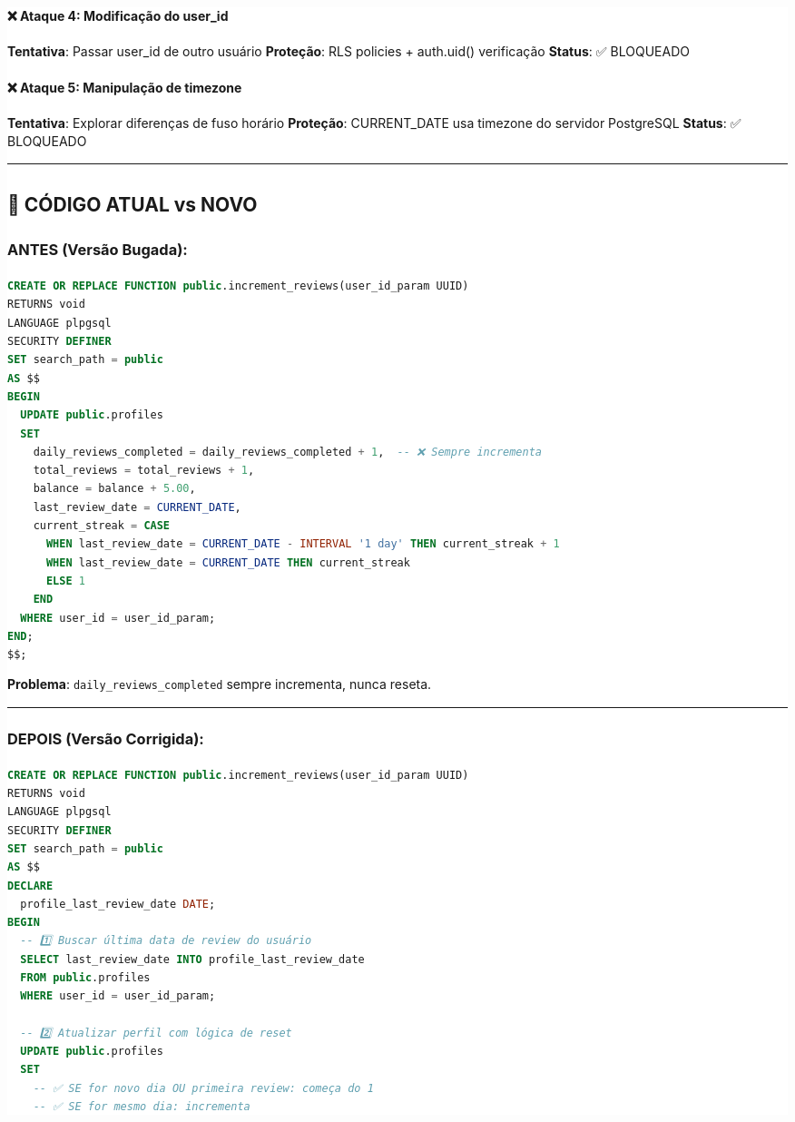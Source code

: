 #### ❌ Ataque 4: Modificação do user_id
**Tentativa**: Passar user_id de outro usuário
**Proteção**: RLS policies + auth.uid() verificação
**Status**: ✅ BLOQUEADO

#### ❌ Ataque 5: Manipulação de timezone
**Tentativa**: Explorar diferenças de fuso horário
**Proteção**: CURRENT_DATE usa timezone do servidor PostgreSQL
**Status**: ✅ BLOQUEADO

---

## 📝 CÓDIGO ATUAL vs NOVO

### **ANTES** (Versão Bugada):
```sql
CREATE OR REPLACE FUNCTION public.increment_reviews(user_id_param UUID)
RETURNS void
LANGUAGE plpgsql
SECURITY DEFINER
SET search_path = public
AS $$
BEGIN
  UPDATE public.profiles
  SET 
    daily_reviews_completed = daily_reviews_completed + 1,  -- ❌ Sempre incrementa
    total_reviews = total_reviews + 1,
    balance = balance + 5.00,
    last_review_date = CURRENT_DATE,
    current_streak = CASE
      WHEN last_review_date = CURRENT_DATE - INTERVAL '1 day' THEN current_streak + 1
      WHEN last_review_date = CURRENT_DATE THEN current_streak
      ELSE 1
    END
  WHERE user_id = user_id_param;
END;
$$;
```

**Problema**: `daily_reviews_completed` sempre incrementa, nunca reseta.

---

### **DEPOIS** (Versão Corrigida):
```sql
CREATE OR REPLACE FUNCTION public.increment_reviews(user_id_param UUID)
RETURNS void
LANGUAGE plpgsql
SECURITY DEFINER
SET search_path = public
AS $$
DECLARE
  profile_last_review_date DATE;
BEGIN
  -- 1️⃣ Buscar última data de review do usuário
  SELECT last_review_date INTO profile_last_review_date
  FROM public.profiles
  WHERE user_id = user_id_param;

  -- 2️⃣ Atualizar perfil com lógica de reset
  UPDATE public.profiles
  SET 
    -- ✅ SE for novo dia OU primeira review: começa do 1
    -- ✅ SE for mesmo dia: incrementa
```